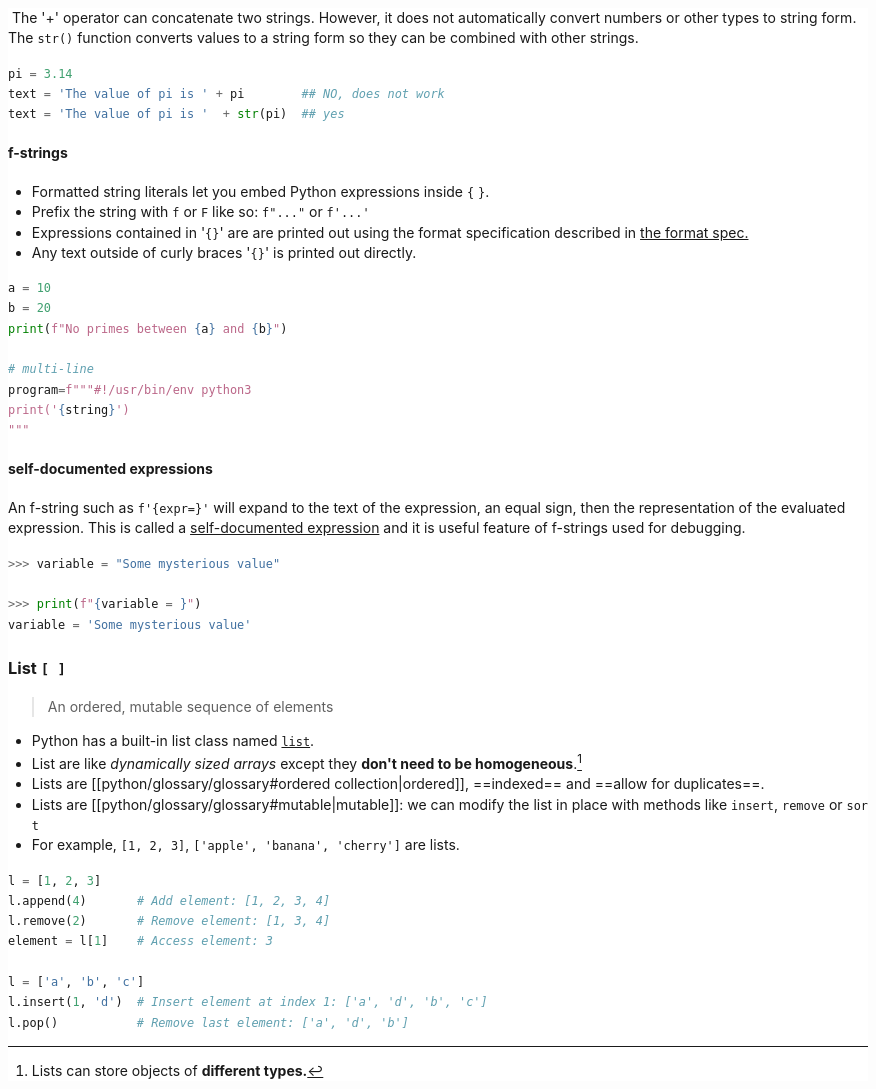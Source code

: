  The '+' operator can concatenate two strings. However, it does not automatically convert numbers or other types to string form. The `str()` function converts values to a string form so they can be combined with other strings.

```python error:2 success:3 file="String Concatentation"
pi = 3.14
text = 'The value of pi is ' + pi        ## NO, does not work
text = 'The value of pi is '  + str(pi)  ## yes 
```

#### f-strings
- Formatted string literals let you embed Python expressions inside `{` `}`.
- Prefix the string with `f` or `F` like so: `f"..."` or `f'...'`
- Expressions contained in '`{}`' are are printed out using the format specification described in [the format spec.](https://docs.python.org/3/library/string.html#formatspec)
- Any text outside of curly braces '`{}`' is printed out directly.

```python hlt:3|f":",hlt:6|f:,7,8
a = 10 
b = 20 
print(f"No primes between {a} and {b}")

# multi-line 
program=f"""#!/usr/bin/env python3
print('{string}')
"""
```
#### self-documented expressions
An f-string such as `f'{expr=}'` will expand to the text of the expression, an equal sign, then the representation of the evaluated expression. This is called a [self-documented expression](https://docs.python.org/3/whatsnew/3.8.html#f-strings-support-for-self-documenting-expressions-and-debugging) and it is useful feature of f-strings used for debugging. 

```python
>>> variable = "Some mysterious value"

>>> print(f"{variable = }")
variable = 'Some mysterious value'
```



### List `[ ]`
> An ordered, mutable sequence of elements

- Python has a built-in list class named [`list`](https://docs.python.org/3/library/stdtypes.html#list).
- List are like <i>dynamically sized arrays</i> except they **don't need to be homogeneous**.[^2]
- Lists are [[python/glossary/glossary#ordered collection|ordered]], ==indexed== and ==allow for duplicates==.
- Lists are [[python/glossary/glossary#mutable|mutable]]: we can modify the list in place with methods like `insert`, `remove` or `sort`
- For example, `[1, 2, 3]`, `['apple', 'banana', 'cherry']` are lists.

```python
l = [1, 2, 3]
l.append(4)       # Add element: [1, 2, 3, 4]
l.remove(2)       # Remove element: [1, 3, 4]
element = l[1]    # Access element: 3

l = ['a', 'b', 'c']
l.insert(1, 'd')  # Insert element at index 1: ['a', 'd', 'b', 'c']
l.pop()           # Remove last element: ['a', 'd', 'b']
```


[^1]: Note that the first letter must be capitalised — `true` and `false` is not defined.
[^2]: Lists can store objects of **different types.**
[^3]: If there are duplicate keys, the last key overwrites the previous one.